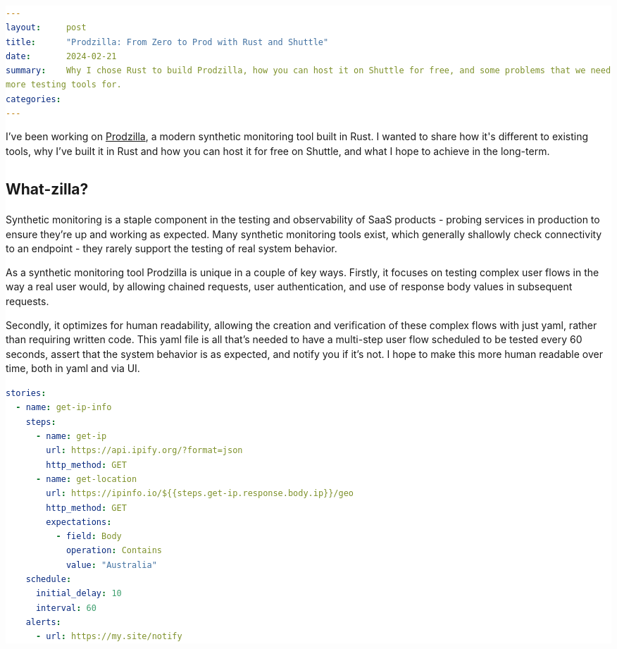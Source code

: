```yaml
---
layout:     post
title:      "Prodzilla: From Zero to Prod with Rust and Shuttle"
date:       2024-02-21
summary:    Why I chose Rust to build Prodzilla, how you can host it on Shuttle for free, and some problems that we need more testing tools for.  
categories: 
---
```


I’ve been working on [Prodzilla](https://github.com/prodzilla/prodzilla), a modern synthetic monitoring tool built in Rust. I wanted to share how it's different to existing tools, why I’ve built it in Rust and how you can host it for free on Shuttle, and what I hope to achieve in the long-term.

## What-zilla?

Synthetic monitoring is a staple component in the testing and observability of SaaS products - probing services in production to ensure they’re up and working as expected. Many synthetic monitoring tools exist, which generally shallowly check connectivity to an endpoint - they rarely support the testing of real system behavior.

As a synthetic monitoring tool Prodzilla is unique in a couple of key ways. Firstly, it focuses on testing complex user flows in the way a real user would, by allowing chained requests, user authentication, and use of response body values in subsequent requests.

Secondly, it optimizes for human readability, allowing the creation and verification of these complex flows with just yaml, rather than requiring written code. This yaml file is all that’s needed to have a multi-step user flow scheduled to be tested every 60 seconds, assert that the system behavior is as expected, and notify you if it’s not. I hope to make this more human readable over time, both in yaml and via UI.

```yaml
stories:
  - name: get-ip-info
    steps:
      - name: get-ip
        url: https://api.ipify.org/?format=json
        http_method: GET
      - name: get-location
        url: https://ipinfo.io/${{steps.get-ip.response.body.ip}}/geo
        http_method: GET
        expectations:
          - field: Body
            operation: Contains 
            value: "Australia"
    schedule:
      initial_delay: 10
      interval: 60
    alerts:
      - url: https://my.site/notify
```
